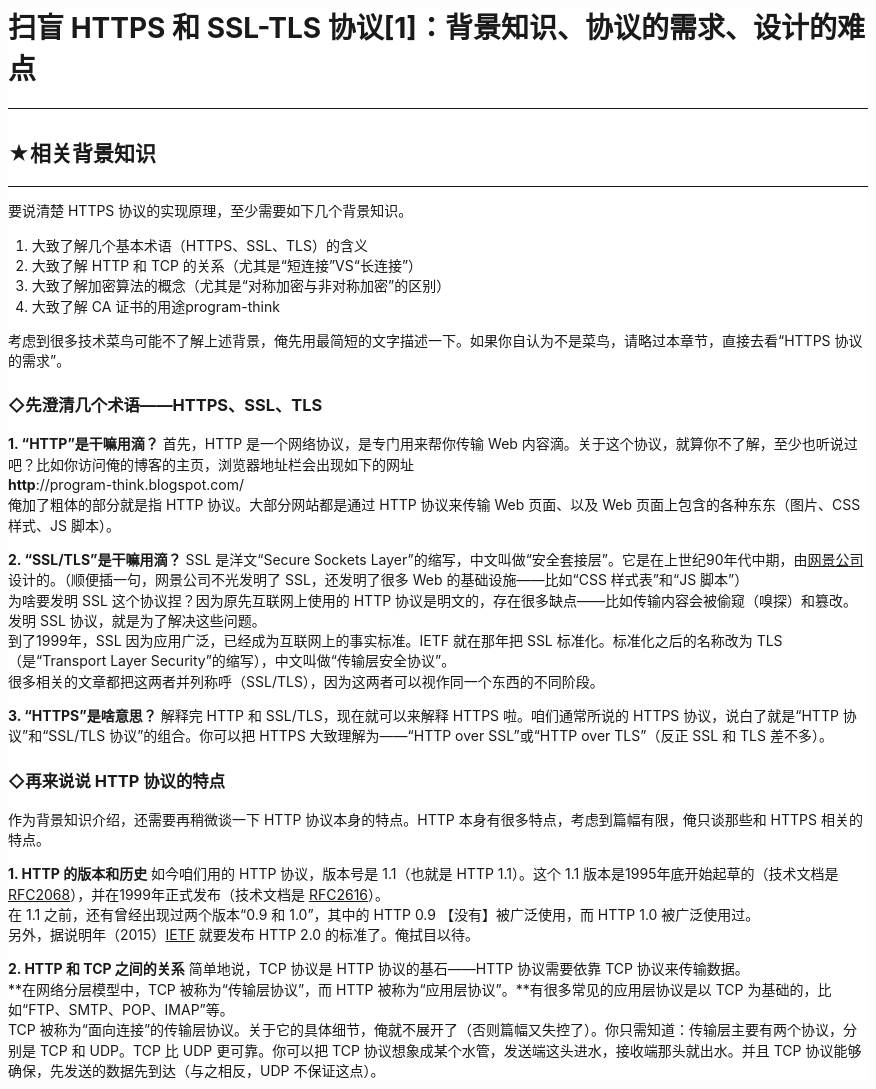 # 扫盲 HTTPS 和 SSL-TLS 协议[1]：背景知识、协议的需求、设计的难点 

-----

 ## ★相关背景知识
-------

  
 要说清楚 HTTPS 协议的实现原理，至少需要如下几个背景知识。  
 1. 大致了解几个基本术语（HTTPS、SSL、TLS）的含义  
 2. 大致了解 HTTP 和 TCP 的关系（尤其是“短连接”VS“长连接”）  
 3. 大致了解加密算法的概念（尤其是“对称加密与非对称加密”的区别）  
 4. 大致了解 CA 证书的用途program-think  
   
 考虑到很多技术菜鸟可能不了解上述背景，俺先用最简短的文字描述一下。如果你自认为不是菜鸟，请略过本章节，直接去看“HTTPS 协议的需求”。  
   
 ### ◇先澄清几个术语——HTTPS、SSL、TLS

  
 **1. “HTTP”是干嘛用滴？** 
 首先，HTTP 是一个网络协议，是专门用来帮你传输 Web 内容滴。关于这个协议，就算你不了解，至少也听说过吧？比如你访问俺的博客的主页，浏览器地址栏会出现如下的网址  
 **http**://program-think.blogspot.com/  
 俺加了粗体的部分就是指 HTTP 协议。大部分网站都是通过 HTTP 协议来传输 Web 页面、以及 Web 页面上包含的各种东东（图片、CSS 样式、JS 脚本）。  
   
 **2. “SSL/TLS”是干嘛用滴？** 
 SSL 是洋文“Secure Sockets Layer”的缩写，中文叫做“安全套接层”。它是在上世纪90年代中期，由[网景公司](https://zh.wikipedia.org/wiki/%E7%B6%B2%E6%99%AF)设计的。（顺便插一句，网景公司不光发明了 SSL，还发明了很多 Web 的基础设施——比如“CSS 样式表”和“JS 脚本”）  
 为啥要发明 SSL 这个协议捏？因为原先互联网上使用的 HTTP 协议是明文的，存在很多缺点——比如传输内容会被偷窥（嗅探）和篡改。发明 SSL 协议，就是为了解决这些问题。  
 到了1999年，SSL 因为应用广泛，已经成为互联网上的事实标准。IETF 就在那年把 SSL 标准化。标准化之后的名称改为 TLS（是“Transport Layer Security”的缩写），中文叫做“传输层安全协议”。  
 很多相关的文章都把这两者并列称呼（SSL/TLS），因为这两者可以视作同一个东西的不同阶段。  
   
 **3. “HTTPS”是啥意思？** 
 解释完 HTTP 和 SSL/TLS，现在就可以来解释 HTTPS 啦。咱们通常所说的 HTTPS 协议，说白了就是“HTTP 协议”和“SSL/TLS 协议”的组合。你可以把 HTTPS 大致理解为——“HTTP over SSL”或“HTTP over TLS”（反正 SSL 和 TLS 差不多）。  
   
 ### ◇再来说说 HTTP 协议的特点

  
 作为背景知识介绍，还需要再稍微谈一下 HTTP 协议本身的特点。HTTP 本身有很多特点，考虑到篇幅有限，俺只谈那些和 HTTPS 相关的特点。  
   
 **1. HTTP 的版本和历史** 
 如今咱们用的 HTTP 协议，版本号是 1.1（也就是 HTTP 1.1）。这个 1.1 版本是1995年底开始起草的（技术文档是 [RFC2068](https://tools.ietf.org/html/rfc2068)），并在1999年正式发布（技术文档是 [RFC2616](https://tools.ietf.org/html/rfc2616)）。  
 在 1.1 之前，还有曾经出现过两个版本“0.9 和 1.0”，其中的 HTTP 0.9 【没有】被广泛使用，而 HTTP 1.0 被广泛使用过。  
 另外，据说明年（2015）[IETF](https://zh.wikipedia.org/wiki/%E4%BA%92%E8%81%94%E7%BD%91%E5%B7%A5%E7%A8%8B%E4%BB%BB%E5%8A%A1%E7%BB%84) 就要发布 HTTP 2.0 的标准了。俺拭目以待。  
   
 **2. HTTP 和 TCP 之间的关系** 
 简单地说，TCP 协议是 HTTP 协议的基石——HTTP 协议需要依靠 TCP 协议来传输数据。  
 **在网络分层模型中，TCP 被称为“传输层协议”，而 HTTP 被称为“应用层协议”。**有很多常见的应用层协议是以 TCP 为基础的，比如“FTP、SMTP、POP、IMAP”等。  
 TCP 被称为“面向连接”的传输层协议。关于它的具体细节，俺就不展开了（否则篇幅又失控了）。你只需知道：传输层主要有两个协议，分别是 TCP 和 UDP。TCP 比 UDP 更可靠。你可以把 TCP 协议想象成某个水管，发送端这头进水，接收端那头就出水。并且 TCP 协议能够确保，先发送的数据先到达（与之相反，UDP 不保证这点）。  
   